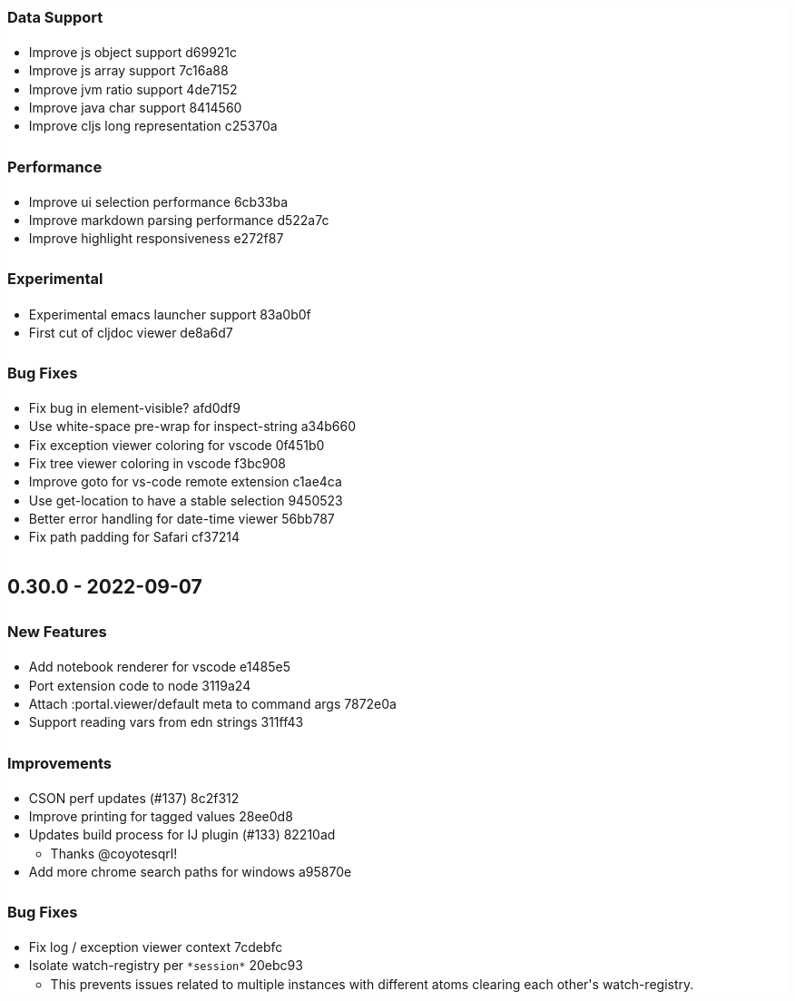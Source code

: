 ### Data Support

- Improve js object support d69921c
- Improve js array support 7c16a88
- Improve jvm ratio support 4de7152
- Improve java char support 8414560
- Improve cljs long representation c25370a

### Performance

- Improve ui selection performance 6cb33ba
- Improve markdown parsing performance d522a7c
- Improve highlight responsiveness e272f87

### Experimental

- Experimental emacs launcher support 83a0b0f
- First cut of cljdoc viewer de8a6d7

### Bug Fixes

- Fix bug in element-visible? afd0df9
- Use white-space pre-wrap for inspect-string a34b660
- Fix exception viewer coloring for vscode 0f451b0
- Fix tree viewer coloring in vscode f3bc908
- Improve goto for vs-code remote extension c1ae4ca
- Use get-location to have a stable selection 9450523
- Better error handling for date-time viewer 56bb787
- Fix path padding for Safari cf37214

## 0.30.0 - 2022-09-07

### New Features

- Add notebook renderer for vscode e1485e5
- Port extension code to node 3119a24
- Attach :portal.viewer/default meta to command args 7872e0a
- Support reading vars from edn strings 311ff43

### Improvements

- CSON perf updates (#137) 8c2f312
- Improve printing for tagged values 28ee0d8
- Updates build process for IJ plugin (#133) 82210ad
  - Thanks @coyotesqrl!
- Add more chrome search paths for windows a95870e

### Bug Fixes

- Fix log / exception viewer context 7cdebfc
- Isolate watch-registry per `*session*` 20ebc93
  - This prevents issues related to multiple instances with different atoms
    clearing each other's watch-registry.
